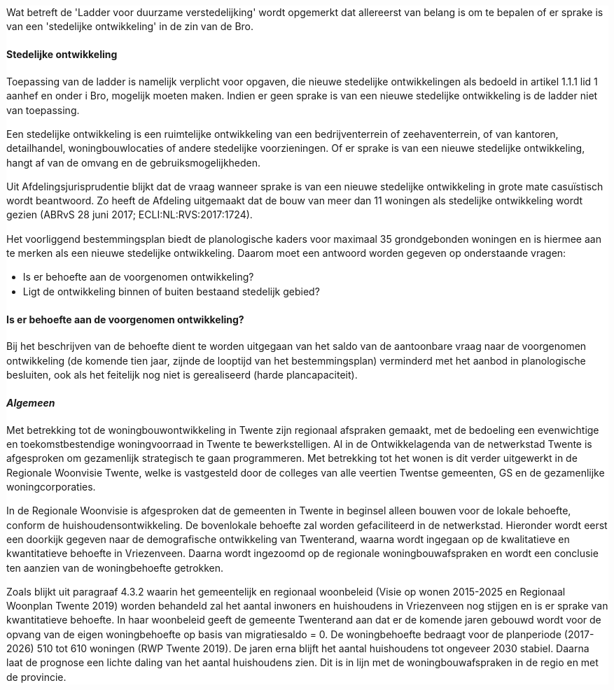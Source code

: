 Wat betreft de 'Ladder voor duurzame verstedelijking' wordt opgemerkt dat allereerst van belang is om te bepalen of er sprake is van een 'stedelijke ontwikkeling' in de zin van de Bro.

#### Stedelijke ontwikkeling

Toepassing van de ladder is namelijk verplicht voor opgaven, die nieuwe stedelijke ontwikkelingen als bedoeld in artikel 1.1.1 lid 1 aanhef en onder i Bro, mogelijk moeten maken. Indien er geen sprake is van een nieuwe stedelijke ontwikkeling is de ladder niet van toepassing.

Een stedelijke ontwikkeling is een ruimtelijke ontwikkeling van een bedrijventerrein of zeehaventerrein, of van kantoren, detailhandel, woningbouwlocaties of andere stedelijke voorzieningen. Of er sprake is van een nieuwe stedelijke ontwikkeling, hangt af van de omvang en de gebruiksmogelijkheden.

Uit Afdelingsjurisprudentie blijkt dat de vraag wanneer sprake is van een nieuwe stedelijke ontwikkeling in grote mate casuïstisch wordt beantwoord. Zo heeft de Afdeling uitgemaakt dat de bouw van meer dan 11 woningen als stedelijke ontwikkeling wordt gezien (ABRvS 28 juni 2017; ECLI:NL:RVS:2017:1724).

Het voorliggend bestemmingsplan biedt de planologische kaders voor maximaal 35 grondgebonden woningen en is hiermee aan te merken als een nieuwe stedelijke ontwikkeling. Daarom moet een antwoord worden gegeven op onderstaande vragen:

- Is er behoefte aan de voorgenomen ontwikkeling?
- Ligt de ontwikkeling binnen of buiten bestaand stedelijk gebied?

#### Is er behoefte aan de voorgenomen ontwikkeling?

Bij het beschrijven van de behoefte dient te worden uitgegaan van het saldo van de aantoonbare vraag naar de voorgenomen ontwikkeling (de komende tien jaar, zijnde de looptijd van het bestemmingsplan) verminderd met het aanbod in planologische besluiten, ook als het feitelijk nog niet is gerealiseerd (harde plancapaciteit).

#### *Algemeen*

Met betrekking tot de woningbouwontwikkeling in Twente zijn regionaal afspraken gemaakt, met de bedoeling een evenwichtige en toekomstbestendige woningvoorraad in Twente te bewerkstelligen. Al in de Ontwikkelagenda van de netwerkstad Twente is afgesproken om gezamenlijk strategisch te gaan programmeren. Met betrekking tot het wonen is dit verder uitgewerkt in de Regionale Woonvisie Twente, welke is vastgesteld door de colleges van alle veertien Twentse gemeenten, GS en de gezamenlijke woningcorporaties.

In de Regionale Woonvisie is afgesproken dat de gemeenten in Twente in beginsel alleen bouwen voor de lokale behoefte, conform de huishoudensontwikkeling. De bovenlokale behoefte zal worden gefaciliteerd in de netwerkstad. Hieronder wordt eerst een doorkijk gegeven naar de demografische ontwikkeling van Twenterand, waarna wordt ingegaan op de kwalitatieve en kwantitatieve behoefte in Vriezenveen. Daarna wordt ingezoomd op de regionale woningbouwafspraken en wordt een conclusie ten aanzien van de woningbehoefte getrokken.

Zoals blijkt uit paragraaf 4.3.2 waarin het gemeentelijk en regionaal woonbeleid (Visie op wonen 2015-2025 en Regionaal Woonplan Twente 2019) worden behandeld zal het aantal inwoners en huishoudens in Vriezenveen nog stijgen en is er sprake van kwantitatieve behoefte. In haar woonbeleid geeft de gemeente Twenterand aan dat er de komende jaren gebouwd wordt voor de opvang van de eigen woningbehoefte op basis van migratiesaldo = 0. De woningbehoefte bedraagt voor de planperiode (2017-2026) 510 tot 610 woningen (RWP Twente 2019). De jaren erna blijft het aantal huishoudens tot ongeveer 2030 stabiel. Daarna laat de prognose een lichte daling van het aantal huishoudens zien. Dit is in lijn met de woningbouwafspraken in de regio en met de provincie.
